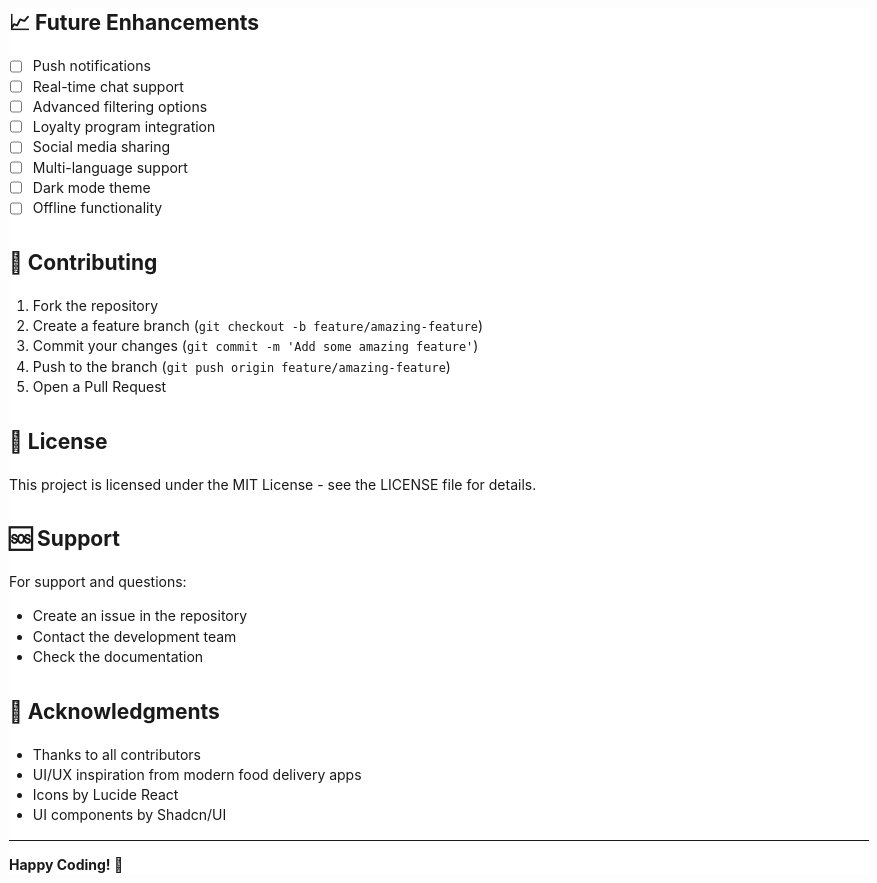 ## 📈 Future Enhancements

- [ ] Push notifications
- [ ] Real-time chat support
- [ ] Advanced filtering options
- [ ] Loyalty program integration
- [ ] Social media sharing
- [ ] Multi-language support
- [ ] Dark mode theme
- [ ] Offline functionality

## 🤝 Contributing

1. Fork the repository
2. Create a feature branch (`git checkout -b feature/amazing-feature`)
3. Commit your changes (`git commit -m 'Add some amazing feature'`)
4. Push to the branch (`git push origin feature/amazing-feature`)
5. Open a Pull Request

## 📄 License

This project is licensed under the MIT License - see the LICENSE file for details.

## 🆘 Support

For support and questions:

- Create an issue in the repository
- Contact the development team
- Check the documentation

## 🙏 Acknowledgments

- Thanks to all contributors
- UI/UX inspiration from modern food delivery apps
- Icons by Lucide React
- UI components by Shadcn/UI

---

**Happy Coding! 🚀**

